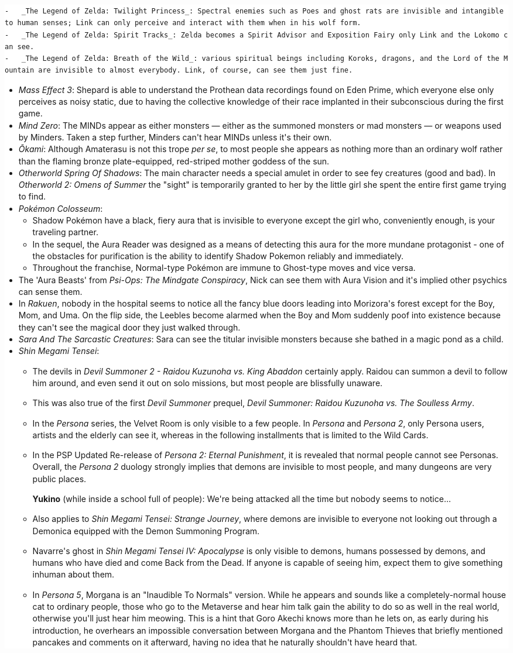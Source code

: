     -   _The Legend of Zelda: Twilight Princess_: Spectral enemies such as Poes and ghost rats are invisible and intangible to human senses; Link can only perceive and interact with them when in his wolf form.
    -   _The Legend of Zelda: Spirit Tracks_: Zelda becomes a Spirit Advisor and Exposition Fairy only Link and the Lokomo can see.
    -   _The Legend of Zelda: Breath of the Wild_: various spiritual beings including Koroks, dragons, and the Lord of the Mountain are invisible to almost everybody. Link, of course, can see them just fine.
-   _Mass Effect 3_: Shepard is able to understand the Prothean data recordings found on Eden Prime, which everyone else only perceives as noisy static, due to having the collective knowledge of their race implanted in their subconscious during the first game.
-   _Mind Zero_: The MINDs appear as either monsters — either as the summoned monsters or mad monsters — or weapons used by Minders. Taken a step further, Minders can't hear MINDs unless it's their own.
-   _Ōkami_: Although Amaterasu is not this trope _per se_, to most people she appears as nothing more than an ordinary wolf rather than the flaming bronze plate-equipped, red-striped mother goddess of the sun.
-   _Otherworld Spring Of Shadows_: The main character needs a special amulet in order to see fey creatures (good and bad). In _Otherworld 2: Omens of Summer_ the "sight" is temporarily granted to her by the little girl she spent the entire first game trying to find.
-   _Pokémon Colosseum_:
    -   Shadow Pokémon have a black, fiery aura that is invisible to everyone except the girl who, conveniently enough, is your traveling partner.
    -   In the sequel, the Aura Reader was designed as a means of detecting this aura for the more mundane protagonist - one of the obstacles for purification is the ability to identify Shadow Pokemon reliably and immediately.
    -   Throughout the franchise, Normal-type Pokémon are immune to Ghost-type moves and vice versa.
-   The 'Aura Beasts' from _Psi-Ops: The Mindgate Conspiracy_, Nick can see them with Aura Vision and it's implied other psychics can sense them.
-   In _Rakuen_, nobody in the hospital seems to notice all the fancy blue doors leading into Morizora's forest except for the Boy, Mom, and Uma. On the flip side, the Leebles become alarmed when the Boy and Mom suddenly poof into existence because they can't see the magical door they just walked through.
-   _Sara And The Sarcastic Creatures_: Sara can see the titular invisible monsters because she bathed in a magic pond as a child.
-   _Shin Megami Tensei_:
    -   The devils in _Devil Summoner 2 - Raidou Kuzunoha vs. King Abaddon_ certainly apply. Raidou can summon a devil to follow him around, and even send it out on solo missions, but most people are blissfully unaware.
    -   This was also true of the first _Devil Summoner_ prequel, _Devil Summoner: Raidou Kuzunoha vs. The Soulless Army_.
    -   In the _Persona_ series, the Velvet Room is only visible to a few people. In _Persona_ and _Persona 2_, only Persona users, artists and the elderly can see it, whereas in the following installments that is limited to the Wild Cards.
    -   In the PSP Updated Re-release of _Persona 2: Eternal Punishment_, it is revealed that normal people cannot see Personas. Overall, the _Persona 2_ duology strongly implies that demons are invisible to most people, and many dungeons are very public places.
        
        **Yukino** (while inside a school full of people): We're being attacked all the time but nobody seems to notice...
        
    -   Also applies to _Shin Megami Tensei: Strange Journey_, where demons are invisible to everyone not looking out through a Demonica equipped with the Demon Summoning Program.
    -   Navarre's ghost in _Shin Megami Tensei IV: Apocalypse_ is only visible to demons, humans possessed by demons, and humans who have died and come Back from the Dead. If anyone is capable of seeing him, expect them to give something inhuman about them.
    -   In _Persona 5_, Morgana is an "Inaudible To Normals" version. While he appears and sounds like a completely-normal house cat to ordinary people, those who go to the Metaverse and hear him talk gain the ability to do so as well in the real world, otherwise you'll just hear him meowing. This is a hint that Goro Akechi knows more than he lets on, as early during his introduction, he overhears an impossible conversation between Morgana and the Phantom Thieves that briefly mentioned pancakes and comments on it afterward, having no idea that he naturally shouldn't have heard that.